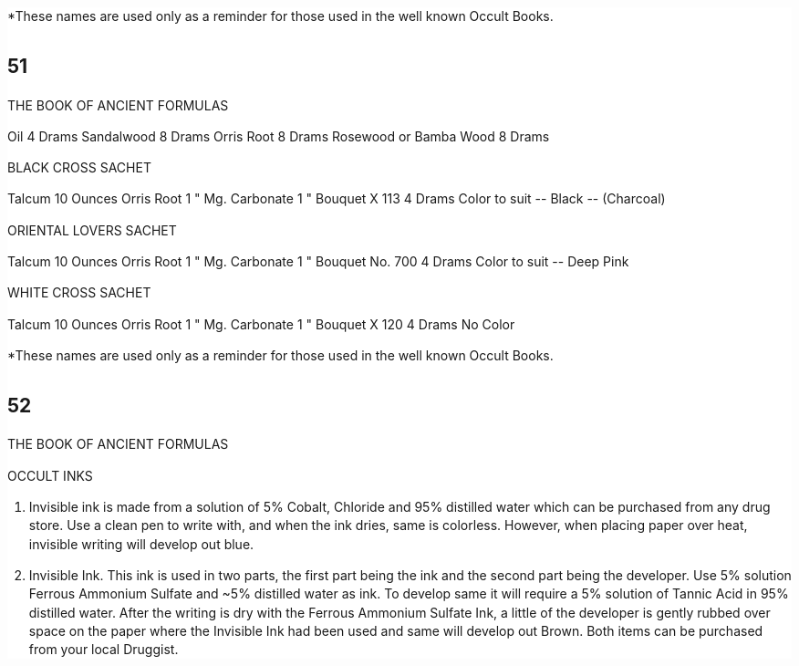 *These names are used only as a reminder for those used in the well 
known Occult Books. 

51 
----- 

THE BOOK OF ANCIENT FORMULAS 

Oil 4 Drams 
Sandalwood 8 Drams 
Orris Root 8 Drams 
Rosewood or Bamba Wood 8 Drams 

BLACK CROSS SACHET 

Talcum 10 Ounces 
Orris Root 1 " 
Mg. Carbonate 1 " 
Bouquet X 113 4 Drams 
Color to suit -- Black -- (Charcoal) 

ORIENTAL LOVERS SACHET 

Talcum 10 Ounces 
Orris Root 1 " 
Mg. Carbonate 1 " 
Bouquet No. 700 4 Drams 
Color to suit -- Deep Pink 

WHITE CROSS SACHET 

Talcum 10 Ounces 
Orris Root 1 " 
Mg. Carbonate 1 " 
Bouquet X 120 4 Drams 
No Color 

*These names are used only as a reminder for those used in the well 
known Occult Books. 

52 
----- 

THE BOOK OF ANCIENT FORMULAS 

OCCULT INKS 

1. Invisible ink is made from a solution of 5% Cobalt, 
Chloride and 95% distilled water which can be purchased from 
any drug store. Use a clean pen to write with, and when the 
ink dries, same is colorless. However, when placing paper 
over heat, invisible writing will develop out blue. 

2. Invisible Ink. This ink is used in two parts, the first 
part being the ink and the second part being the developer. 
Use 5% solution Ferrous Ammonium Sulfate and ~5% distilled 
water as ink. To develop same it will require a 5% solution 
of Tannic Acid in 95% distilled water. After the writing is 
dry with the Ferrous Ammonium Sulfate Ink, a little of the 
developer is gently rubbed over space on the paper where the 
Invisible Ink had been used and same will develop out Brown. 
Both items can be purchased from your local Druggist. 
